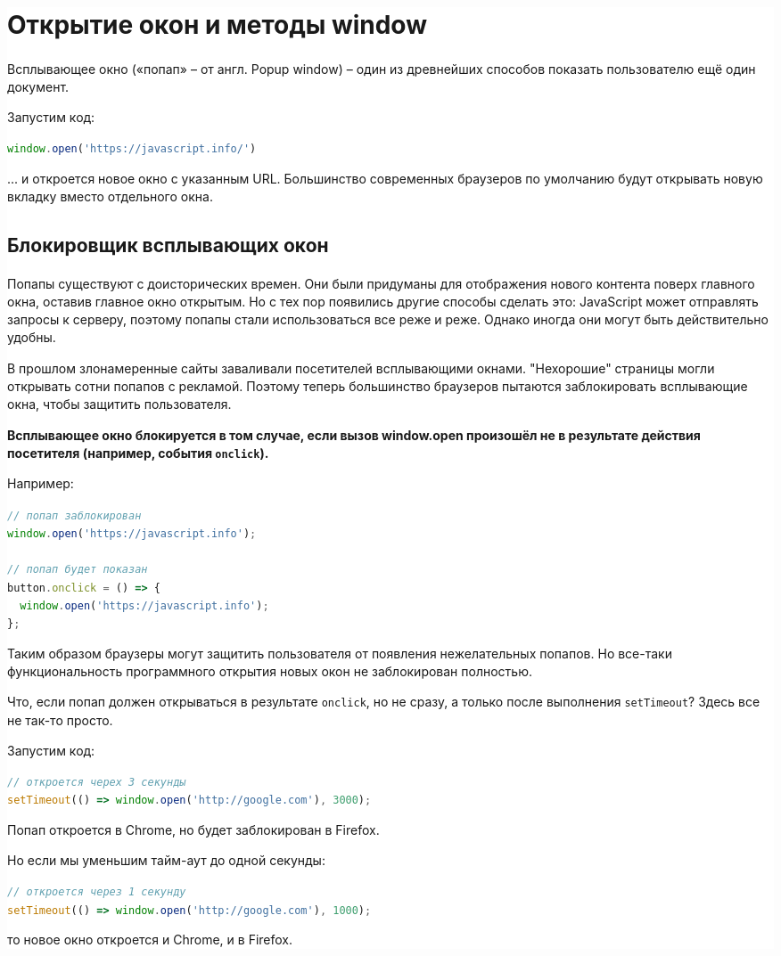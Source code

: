 # Открытие окон и методы window

Всплывающее окно («попап» – от англ. Popup window) – один из древнейших способов показать пользователю ещё один документ.

Запустим код:
```js
window.open('https://javascript.info/')
```

... и откроется новое окно с указанным URL. Большинство современных браузеров по умолчанию будут открывать новую вкладку вместо отдельного окна.

## Блокировщик всплывающих окон

Попапы существуют с доисторических времен. Они были придуманы для отображения нового контента поверх главного окна, оставив главное окно открытым. Но с тех пор появились другие способы сделать это: JavaScript может отправлять запросы к серверу, поэтому попапы стали использоваться все реже и реже. Однако иногда они могут быть действительно удобны.

В прошлом злонамеренные сайты заваливали посетителей всплывающими окнами. "Нехорошие" страницы могли открывать сотни попапов с рекламой. Поэтому теперь большинство браузеров пытаются заблокировать всплывающие окна, чтобы защитить пользователя.

**Всплывающее окно блокируется в том случае, если вызов window.open произошёл не в результате действия посетителя (например, события `onclick`).**

Например:
```js
// попап заблокирован
window.open('https://javascript.info');

// попап будет показан
button.onclick = () => {
  window.open('https://javascript.info');
};
```

Таким образом браузеры могут защитить пользователя от появления нежелательных попапов. Но все-таки функциональность программного открытия новых окон не заблокирован полностью.

Что, если попап должен открываться в результате `onclick`, но не сразу, а только после выполнения `setTimeout`? Здесь все не так-то просто.

Запустим код:

```js run
// откроется черех 3 секунды
setTimeout(() => window.open('http://google.com'), 3000);
```

Попап откроется в Chrome, но будет заблокирован в Firefox.

Но если мы уменьшим тайм-аут до одной секунды:

```js run
// откроется через 1 секунду
setTimeout(() => window.open('http://google.com'), 1000);
```
то новое окно откроется и Chrome, и в Firefox.
